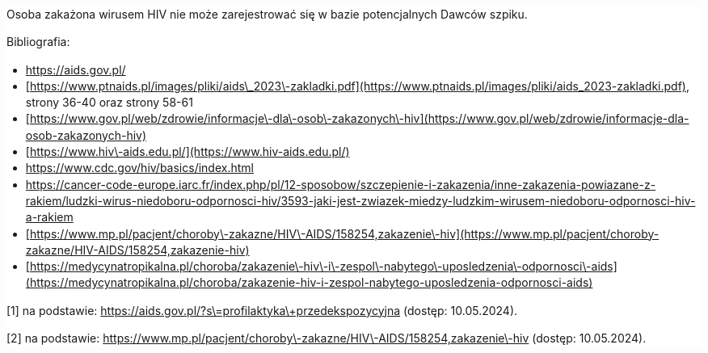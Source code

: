 
Osoba zakażona wirusem HIV nie może zarejestrować się w bazie potencjalnych Dawców szpiku.


Bibliografia:


* <https://aids.gov.pl/>
* [https://www.ptnaids.pl/images/pliki/aids\_2023\-zakladki.pdf](https://www.ptnaids.pl/images/pliki/aids_2023-zakladki.pdf), strony 36\-40 oraz strony 58\-61
* [https://www.gov.pl/web/zdrowie/informacje\-dla\-osob\-zakazonych\-hiv](https://www.gov.pl/web/zdrowie/informacje-dla-osob-zakazonych-hiv)
* [https://www.hiv\-aids.edu.pl/](https://www.hiv-aids.edu.pl/)
* <https://www.cdc.gov/hiv/basics/index.html>
* [https://cancer\-code\-europe.iarc.fr/index.php/pl/12\-sposobow/szczepienie\-i\-zakazenia/inne\-zakazenia\-powiazane\-z\-rakiem/ludzki\-wirus\-niedoboru\-odpornosci\-hiv/3593\-jaki\-jest\-zwiazek\-miedzy\-ludzkim\-wirusem\-niedoboru\-odpornosci\-hiv\-a\-rakiem](https://cancer-code-europe.iarc.fr/index.php/pl/12-sposobow/szczepienie-i-zakazenia/inne-zakazenia-powiazane-z-rakiem/ludzki-wirus-niedoboru-odpornosci-hiv/3593-jaki-jest-zwiazek-miedzy-ludzkim-wirusem-niedoboru-odpornosci-hiv-a-rakiem)
* [https://www.mp.pl/pacjent/choroby\-zakazne/HIV\-AIDS/158254,zakazenie\-hiv](https://www.mp.pl/pacjent/choroby-zakazne/HIV-AIDS/158254,zakazenie-hiv)
* [https://medycynatropikalna.pl/choroba/zakazenie\-hiv\-i\-zespol\-nabytego\-uposledzenia\-odpornosci\-aids](https://medycynatropikalna.pl/choroba/zakazenie-hiv-i-zespol-nabytego-uposledzenia-odpornosci-aids)


\[1] na podstawie: https://aids.gov.pl/?s\=profilaktyka\+przedekspozycyjna (dostęp: 10\.05\.2024\).


\[2] na podstawie: https://www.mp.pl/pacjent/choroby\-zakazne/HIV\-AIDS/158254,zakazenie\-hiv (dostęp: 10\.05\.2024\).


